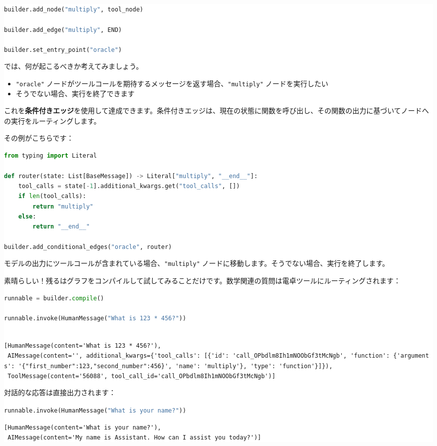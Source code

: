 ```python
builder.add_node("multiply", tool_node)

builder.add_edge("multiply", END)

builder.set_entry_point("oracle")
```

では、何が起こるべきか考えてみましょう。

- `"oracle"` ノードがツールコールを期待するメッセージを返す場合、`"multiply"` ノードを実行したい
- そうでない場合、実行を終了できます

これを**条件付きエッジ**を使用して達成できます。条件付きエッジは、現在の状態に関数を呼び出し、その関数の出力に基づいてノードへの実行をルーティングします。

その例がこちらです：

```python
from typing import Literal

def router(state: List[BaseMessage]) -> Literal["multiply", "__end__"]:
    tool_calls = state[-1].additional_kwargs.get("tool_calls", [])
    if len(tool_calls):
        return "multiply"
    else:
        return "__end__"

builder.add_conditional_edges("oracle", router)
```

モデルの出力にツールコールが含まれている場合、`"multiply"` ノードに移動します。そうでない場合、実行を終了します。

素晴らしい！残るはグラフをコンパイルして試してみることだけです。数学関連の質問は電卓ツールにルーティングされます：

```python
runnable = builder.compile()

runnable.invoke(HumanMessage("What is 123 * 456?"))
```

```output

[HumanMessage(content='What is 123 * 456?'),
 AIMessage(content='', additional_kwargs={'tool_calls': [{'id': 'call_OPbdlm8Ih1mNOObGf3tMcNgb', 'function': {'arguments': '{"first_number":123,"second_number":456}', 'name': 'multiply'}, 'type': 'function'}]}),
 ToolMessage(content='56088', tool_call_id='call_OPbdlm8Ih1mNOObGf3tMcNgb')]
```

対話的な応答は直接出力されます：

```python
runnable.invoke(HumanMessage("What is your name?"))
```

```output
[HumanMessage(content='What is your name?'),
 AIMessage(content='My name is Assistant. How can I assist you today?')]
```
